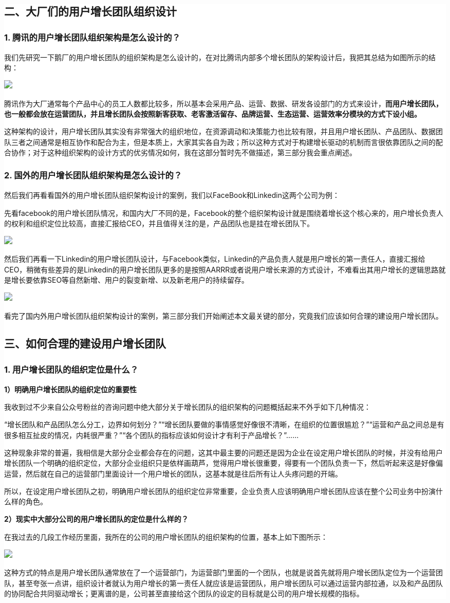## 二、大厂们的用户增长团队组织设计

### 1\. 腾讯的用户增长团队组织架构是怎么设计的？

我们先研究一下鹅厂的用户增长团队的组织架构是怎么设计的，在对比腾讯内部多个增长团队的架构设计后，我把其总结为如图所示的结构：

![](https://image.woshipm.com/2024/02/22/f786e5ec-d179-11ee-834c-00163e0b5ff3.jpg)

腾讯作为大厂通常每个产品中心的员工人数都比较多，所以基本会采用产品、运营、数据、研发各设部门的方式来设计，**而用户增长团队，也一般都会放在运营团队，并且增长团队会按照新客获取、老客激活留存、品牌运营、生态运营、运营效率分模块的方式下设小组。**

这种架构的设计，用户增长团队其实没有非常强大的组织地位，在资源调动和决策能力也比较有限，并且用户增长团队、产品团队、数据团队三者之间通常是相互协作和配合为主，但是本质上，大家其实各自为政；所以这种方式对于构建增长驱动的机制而言很依靠团队之间的配合协作；对于这种组织架构的设计方式的优劣情况如何，我在这部分暂时先不做描述，第三部分我会重点阐述。

### 2\. 国外的用户增长团队组织架构是怎么设计的？

然后我们再看看国外的用户增长团队组织架构设计的案例，我们以FaceBook和Linkedin这两个公司为例：

先看facebook的用户增长团队情况，和国内大厂不同的是，Facebook的整个组织架构设计就是围绕着增长这个核心来的，用户增长负责人的权利和组织定位比较高，直接汇报给CEO，并且值得关注的是，产品团队也是挂在增长团队下。

![](https://image.woshipm.com/wp-files/2024/02/D0vIM6yS21Yn85fShVlm.jpeg)

然后我们再看一下Linkedin的用户增长团队设计，与Facebook类似，Linkedin的产品负责人就是用户增长的第一责任人，直接汇报给CEO，稍微有些差异的是Linkedin的用户增长团队更多的是按照AARRR或者说用户增长来源的方式设计，不难看出其用户增长的逻辑思路就是增长要依靠SEO等自然新增、用户的裂变新增、以及新老用户的持续留存。

![](https://image.woshipm.com/wp-files/2024/02/e2RzDBqEaQUEOttVSTtq.jpeg)

看完了国内外用户增长团队组织架构设计的案例，第三部分我们开始阐述本文最关键的部分，究竟我们应该如何合理的建设用户增长团队。

## 三、如何合理的建设用户增长团队

### 1\. 用户增长团队的组织定位是什么？

**1）明确用户增长团队的组织定位的重要性**

我收到过不少来自公众号粉丝的咨询问题中绝大部分关于增长团队的组织架构的问题概括起来不外乎如下几种情况：

“增长团队和产品团队怎么分工，边界如何划分？”“增长团队要做的事情感觉好像很不清晰，在组织的位置很尴尬？”“运营和产品之间总是有很多相互扯皮的情况，内耗很严重？”“各个团队的指标应该如何设计才有利于产品增长？”……

这种现象非常的普遍，我相信是大部分企业都会存在的问题，这其中最主要的问题还是因为企业在设定用户增长团队的时候，并没有给用户增长团队一个明确的组织定位，大部分企业组织只是依样画葫芦，觉得用户增长很重要，得要有一个团队负责一下，然后听起来这是好像偏运营，然后就在自己的运营部门里面设计一个用户增长的团队，这基本就是往后所有让人头疼问题的开端。

所以，在设定用户增长团队之初，明确用户增长团队的组织定位非常重要，企业负责人应该明确用户增长团队应该在整个公司业务中扮演什么样的角色。

**2）现实中大部分公司的用户增长团队的定位是什么样的？**

在我过去的几段工作经历里面，我所在的公司的用户增长团队的组织架构的位置，基本上如下图所示：

![](https://image.woshipm.com/wp-files/2024/02/d2bNoc6zhExtMFjhRhX1.jpeg)

这种方式的特点是用户增长团队通常放在了一个运营部门，为运营部门里面的一个团队，也就是说首先就将用户增长团队定位为一个运营团队，甚至夸张一点讲，组织设计者就认为用户增长的第一责任人就应该是运营团队，用户增长团队可以通过运营内部拉通，以及和产品团队的协同配合共同驱动增长；更离谱的是，公司甚至直接给这个团队的设定的目标就是公司的用户增长规模的指标。
